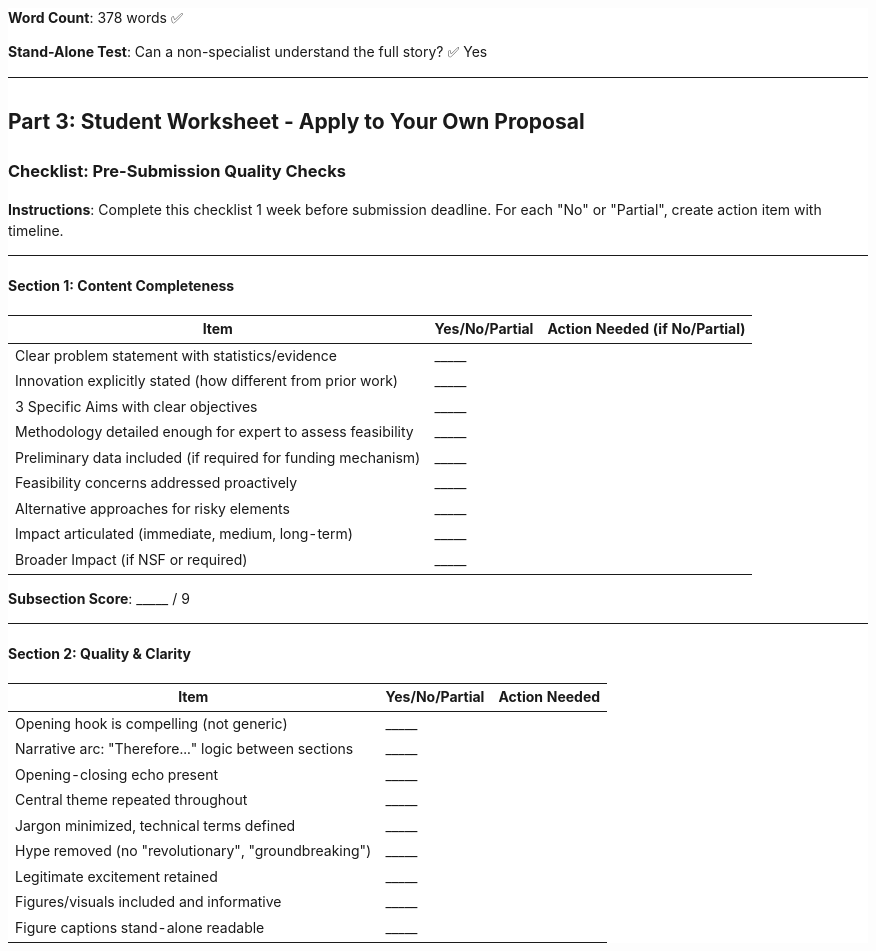 **Word Count**: 378 words ✅

**Stand-Alone Test**: Can a non-specialist understand the full story? ✅ Yes

---

## Part 3: Student Worksheet - Apply to Your Own Proposal

### Checklist: Pre-Submission Quality Checks

**Instructions**: Complete this checklist 1 week before submission deadline.
For each "No" or "Partial", create action item with timeline.

---

#### Section 1: Content Completeness

| Item | Yes/No/Partial | Action Needed (if No/Partial) |
|------|----------------|-------------------------------|
| Clear problem statement with statistics/evidence | _____ | |
| Innovation explicitly stated (how different from prior work) | _____ | |
| 3 Specific Aims with clear objectives | _____ | |
| Methodology detailed enough for expert to assess feasibility | _____ | |
| Preliminary data included (if required for funding mechanism) | _____ | |
| Feasibility concerns addressed proactively | _____ | |
| Alternative approaches for risky elements | _____ | |
| Impact articulated (immediate, medium, long-term) | _____ | |
| Broader Impact (if NSF or required) | _____ | |

**Subsection Score**: _____ / 9

---

#### Section 2: Quality & Clarity

| Item | Yes/No/Partial | Action Needed |
|------|----------------|---------------|
| Opening hook is compelling (not generic) | _____ | |
| Narrative arc: "Therefore..." logic between sections | _____ | |
| Opening-closing echo present | _____ | |
| Central theme repeated throughout | _____ | |
| Jargon minimized, technical terms defined | _____ | |
| Hype removed (no "revolutionary", "groundbreaking") | _____ | |
| Legitimate excitement retained | _____ | |
| Figures/visuals included and informative | _____ | |
| Figure captions stand-alone readable | _____ | |

